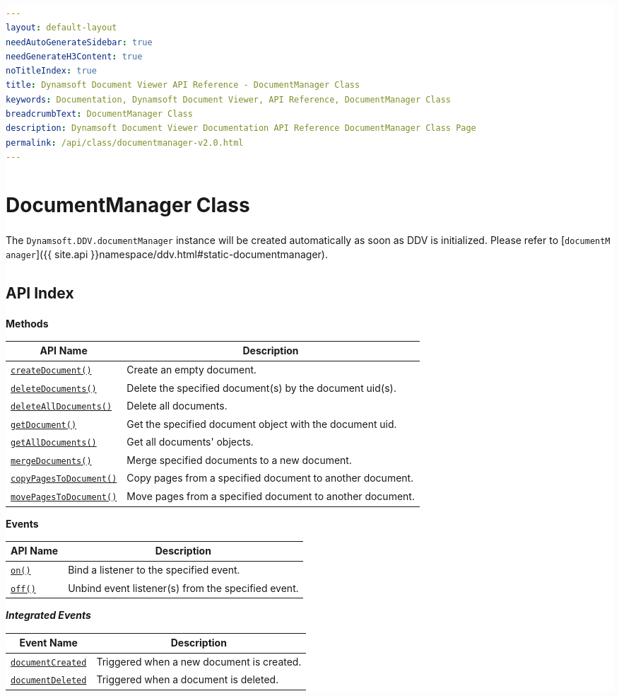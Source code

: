 ```yaml
---
layout: default-layout
needAutoGenerateSidebar: true
needGenerateH3Content: true
noTitleIndex: true
title: Dynamsoft Document Viewer API Reference - DocumentManager Class
keywords: Documentation, Dynamsoft Document Viewer, API Reference, DocumentManager Class
breadcrumbText: DocumentManager Class
description: Dynamsoft Document Viewer Documentation API Reference DocumentManager Class Page
permalink: /api/class/documentmanager-v2.0.html
---
```


# DocumentManager Class

The `Dynamsoft.DDV.documentManager` instance will be created automatically as soon as DDV is initialized. Please refer to [`documentManager`]({{ site.api }}namespace/ddv.html#static-documentmanager).

## API Index

**Methods**

| API Name              | Description                                               |
| --------------------- | --------------------------------------------------------- |
| [`createDocument()`](#createdocument)     | Create an empty document.                                 |
| [`deleteDocuments()`](#deletedocuments)     | Delete the specified document(s) by the document uid(s).  |
| [`deleteAllDocuments()`](#deletealldocuments)  | Delete all documents.                                     |
| [`getDocument()`](#getdocument)         | Get the specified document object with the document uid.  |
| [`getAllDocuments()`](#getalldocuments)     | Get all documents' objects.                               |
| [`mergeDocuments()`](#mergedocuments)      | Merge specified documents to a new document.              |
| [`copyPagesToDocument()`](#copypagestodocument) | Copy pages from a specified document to another document. |
| [`movePagesToDocument()`](#movepagestodocument) | Move pages from a specified document to another document. |

**Events**

| API Name | Description                                        |
| -------- | -------------------------------------------------- |
| [`on()`](#on)     | Bind a listener to the specified event.            |
| [`off()`](#off)    | Unbind event listener(s) from the specified event. |

***Integrated Events***

| Event Name      | Description                               |
| --------------- | ----------------------------------------- |
| [`documentCreated`](#documentcreated) | Triggered when a new document is created. |
| [`documentDeleted`](#documentdeleted) | Triggered when a document is deleted.     |
